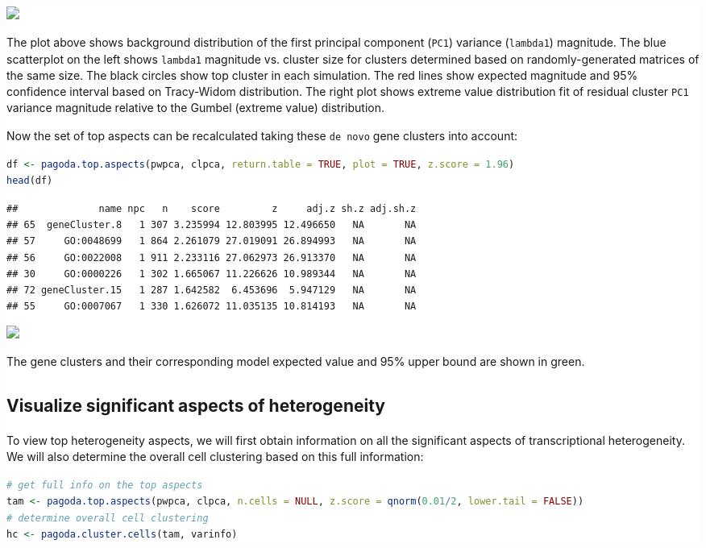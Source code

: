 ![](figures/pagoda-clusterPCA-1.png)

The plot above shows background distribution of the first principal component (`PC1`) variance (`lambda1`) magnitude. The blue scatterplot on the left shows `lambda1` magnitude vs. cluster size for clusters determined based on randomly-generated matrices of the same size. The black circles show top cluster in each simulation. The red lines show expected magnitude and 95% confidence interval based on Tracy-Widom distribution. The right plot shows extreme value distribution fit of residual cluster `PC1` variance magnitude relative to the Gumbel (extreme value) distribution.

Now the set of top aspects can be recalculated taking these `de novo` gene clusters into account:

``` r
df <- pagoda.top.aspects(pwpca, clpca, return.table = TRUE, plot = TRUE, z.score = 1.96)
head(df)
```

    ##              name npc   n    score         z     adj.z sh.z adj.sh.z
    ## 65  geneCluster.8   1 307 3.235994 12.803995 12.496650   NA       NA
    ## 57     GO:0048699   1 864 2.261079 27.019091 26.894993   NA       NA
    ## 56     GO:0022008   1 911 2.233116 27.062973 26.913370   NA       NA
    ## 30     GO:0000226   1 302 1.665067 11.226626 10.989344   NA       NA
    ## 72 geneCluster.15   1 287 1.642582  6.453696  5.947129   NA       NA
    ## 55     GO:0007067   1 330 1.626072 11.035135 10.814193   NA       NA

![](figures/pagoda-topPathways2-1.png)

The gene clusters and their corresponding model expected value and 95% upper bound are shown in green.

Visualize significant aspects of heterogeneity
----------------------------------------------

To view top heterogeneity aspects, we will first obtain information on all the significant aspects of transcriptional heterogeneity. We will also determine the overall cell clustering based on this full information:

``` r
# get full info on the top aspects
tam <- pagoda.top.aspects(pwpca, clpca, n.cells = NULL, z.score = qnorm(0.01/2, lower.tail = FALSE))
# determine overall cell clustering
hc <- pagoda.cluster.cells(tam, varinfo)
```
